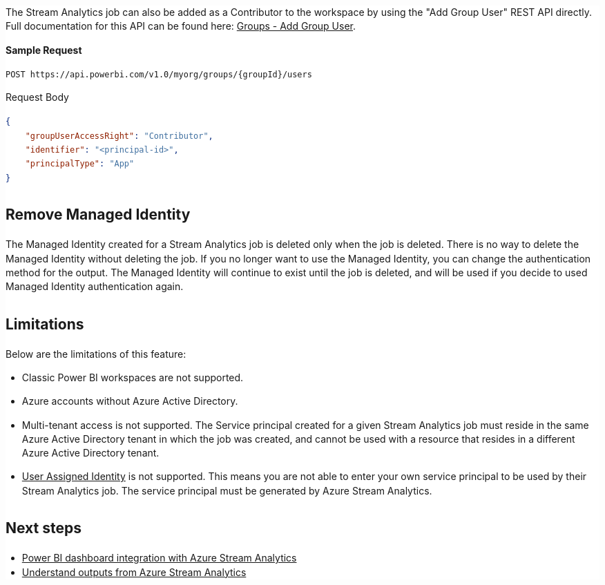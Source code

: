 The Stream Analytics job can also be added as a Contributor to the workspace by using the "Add Group User" REST API directly. Full documentation for this API can be found here: [Groups - Add Group User](/rest/api/power-bi/groups/addgroupuser).

**Sample Request**
```http
POST https://api.powerbi.com/v1.0/myorg/groups/{groupId}/users
```
Request Body
```json
{
    "groupUserAccessRight": "Contributor",
    "identifier": "<principal-id>",
    "principalType": "App"
}
```

## Remove Managed Identity

The Managed Identity created for a Stream Analytics job is deleted only when the job is deleted. There is no way to delete the Managed Identity without deleting the job. If you no longer want to use the Managed Identity, you can change the authentication method for the output. The Managed Identity will continue to exist until the job is deleted, and will be used if you decide to used Managed Identity authentication again.

## Limitations
Below are the limitations of this feature:

- Classic Power BI workspaces are not supported.

- Azure accounts without Azure Active Directory.

- Multi-tenant access is not supported. The Service principal created for a given Stream Analytics job must reside in the same Azure Active Directory tenant in which the job was created, and cannot be used with a resource that resides in a different Azure Active Directory tenant.

- [User Assigned Identity](../active-directory/managed-identities-azure-resources/overview.md) is not supported. This means you are not able to enter your own service principal to be used by their Stream Analytics job. The service principal must be generated by Azure Stream Analytics.

## Next steps

* [Power BI dashboard integration with Azure Stream Analytics](./stream-analytics-power-bi-dashboard.md)
* [Understand outputs from Azure Stream Analytics](./stream-analytics-define-outputs.md)
